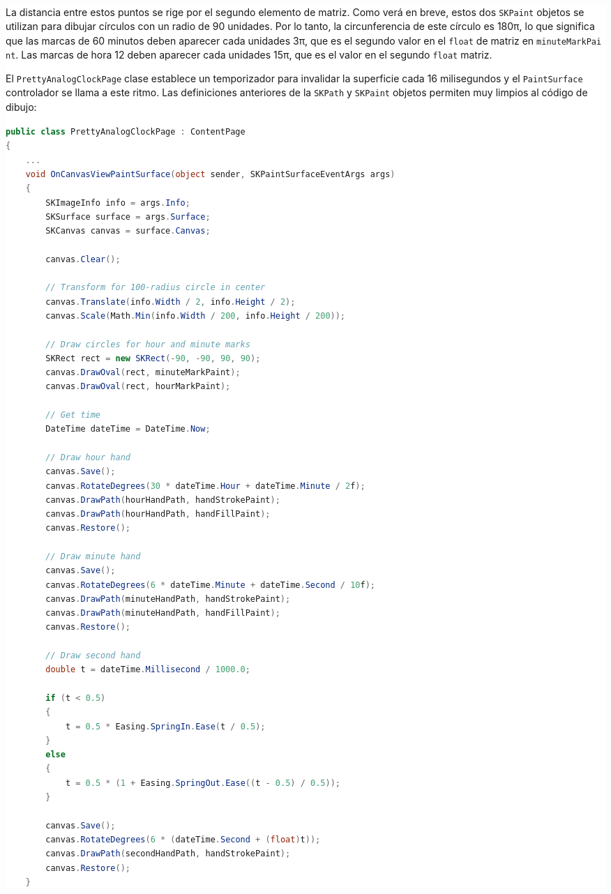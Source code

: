 La distancia entre estos puntos se rige por el segundo elemento de matriz. Como verá en breve, estos dos `SKPaint` objetos se utilizan para dibujar círculos con un radio de 90 unidades. Por lo tanto, la circunferencia de este círculo es 180π, lo que significa que las marcas de 60 minutos deben aparecer cada unidades 3π, que es el segundo valor en el `float` de matriz en `minuteMarkPaint`. Las marcas de hora 12 deben aparecer cada unidades 15π, que es el valor en el segundo `float` matriz.

El `PrettyAnalogClockPage` clase establece un temporizador para invalidar la superficie cada 16 milisegundos y el `PaintSurface` controlador se llama a este ritmo. Las definiciones anteriores de la `SKPath` y `SKPaint` objetos permiten muy limpios al código de dibujo:

```csharp
public class PrettyAnalogClockPage : ContentPage
{
    ...
    void OnCanvasViewPaintSurface(object sender, SKPaintSurfaceEventArgs args)
    {
        SKImageInfo info = args.Info;
        SKSurface surface = args.Surface;
        SKCanvas canvas = surface.Canvas;

        canvas.Clear();

        // Transform for 100-radius circle in center
        canvas.Translate(info.Width / 2, info.Height / 2);
        canvas.Scale(Math.Min(info.Width / 200, info.Height / 200));

        // Draw circles for hour and minute marks
        SKRect rect = new SKRect(-90, -90, 90, 90);
        canvas.DrawOval(rect, minuteMarkPaint);
        canvas.DrawOval(rect, hourMarkPaint);

        // Get time
        DateTime dateTime = DateTime.Now;

        // Draw hour hand
        canvas.Save();
        canvas.RotateDegrees(30 * dateTime.Hour + dateTime.Minute / 2f);
        canvas.DrawPath(hourHandPath, handStrokePaint);
        canvas.DrawPath(hourHandPath, handFillPaint);
        canvas.Restore();

        // Draw minute hand
        canvas.Save();
        canvas.RotateDegrees(6 * dateTime.Minute + dateTime.Second / 10f);
        canvas.DrawPath(minuteHandPath, handStrokePaint);
        canvas.DrawPath(minuteHandPath, handFillPaint);
        canvas.Restore();

        // Draw second hand
        double t = dateTime.Millisecond / 1000.0;

        if (t < 0.5)
        {
            t = 0.5 * Easing.SpringIn.Ease(t / 0.5);
        }
        else
        {
            t = 0.5 * (1 + Easing.SpringOut.Ease((t - 0.5) / 0.5));
        }

        canvas.Save();
        canvas.RotateDegrees(6 * (dateTime.Second + (float)t));
        canvas.DrawPath(secondHandPath, handStrokePaint);
        canvas.Restore();
    }
```